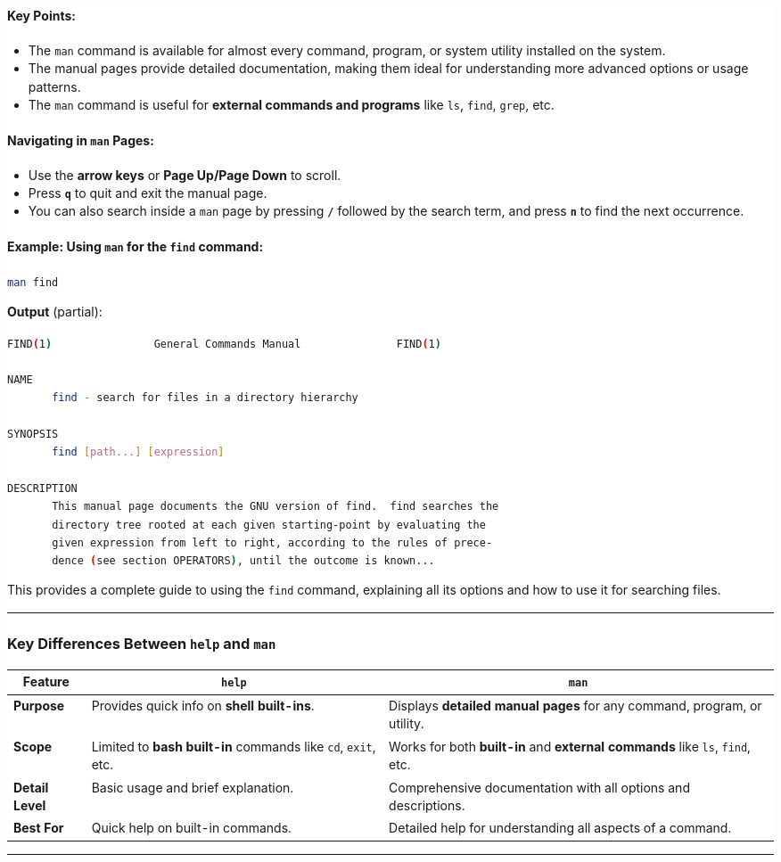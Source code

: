 #### **Key Points**:
- The `man` command is available for almost every command, program, or system utility installed on the system.
- The manual pages provide detailed documentation, making them ideal for understanding more advanced options or usage patterns.
- The `man` command is useful for **external commands and programs** like `ls`, `find`, `grep`, etc.

#### **Navigating in `man` Pages**:
- Use the **arrow keys** or **Page Up/Page Down** to scroll.
- Press **`q`** to quit and exit the manual page.
- You can also search inside a `man` page by pressing **`/`** followed by the search term, and press **`n`** to find the next occurrence.

#### **Example: Using `man` for the `find` command**:
```bash
man find
```
**Output** (partial):
```bash
FIND(1)                General Commands Manual               FIND(1)

NAME
       find - search for files in a directory hierarchy

SYNOPSIS
       find [path...] [expression]

DESCRIPTION
       This manual page documents the GNU version of find.  find searches the
       directory tree rooted at each given starting-point by evaluating the
       given expression from left to right, according to the rules of prece‐
       dence (see section OPERATORS), until the outcome is known...
```
This provides a complete guide to using the `find` command, explaining all its options and how to use it for searching files.

---

### **Key Differences Between `help` and `man`**

| **Feature**         | **`help`**                        | **`man`**                        |
|---------------------|-----------------------------------|----------------------------------|
| **Purpose**         | Provides quick info on **shell built-ins**. | Displays **detailed manual pages** for any command, program, or utility. |
| **Scope**           | Limited to **bash built-in** commands like `cd`, `exit`, etc. | Works for both **built-in** and **external commands** like `ls`, `find`, etc. |
| **Detail Level**    | Basic usage and brief explanation. | Comprehensive documentation with all options and descriptions. |
| **Best For**        | Quick help on built-in commands.   | Detailed help for understanding all aspects of a command. |

---
